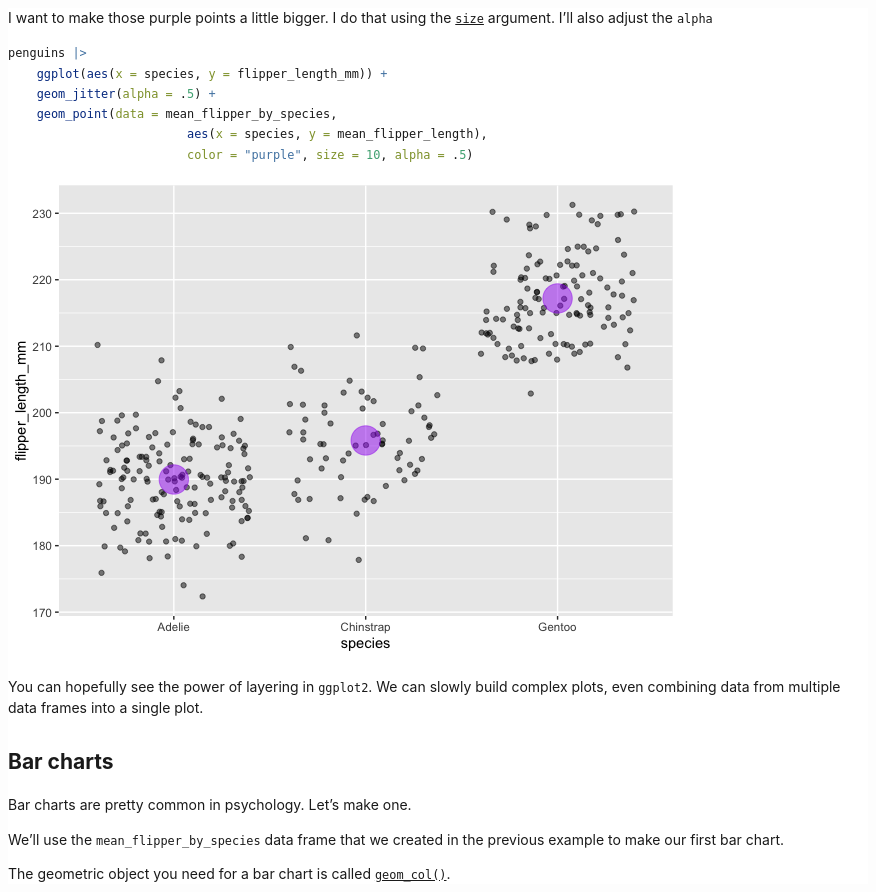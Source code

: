 I want to make those purple points a little bigger. I do that using the
[`size`](https://ggplot2.tidyverse.org/articles/ggplot2-specs.html#size)
argument. I’ll also adjust the `alpha`

``` r
penguins |> 
    ggplot(aes(x = species, y = flipper_length_mm)) + 
    geom_jitter(alpha = .5) + 
    geom_point(data = mean_flipper_by_species, 
                         aes(x = species, y = mean_flipper_length), 
                         color = "purple", size = 10, alpha = .5)
```

![](lab-04_files/figure-commonmark/unnamed-chunk-26-1.png)

You can hopefully see the power of layering in `ggplot2`. We can slowly
build complex plots, even combining data from multiple data frames into
a single plot.

## Bar charts

Bar charts are pretty common in psychology. Let’s make one.

We’ll use the `mean_flipper_by_species` data frame that we created in
the previous example to make our first bar chart.

The geometric object you need for a bar chart is called
[`geom_col()`](https://ggplot2.tidyverse.org/reference/geom_bar.html).
